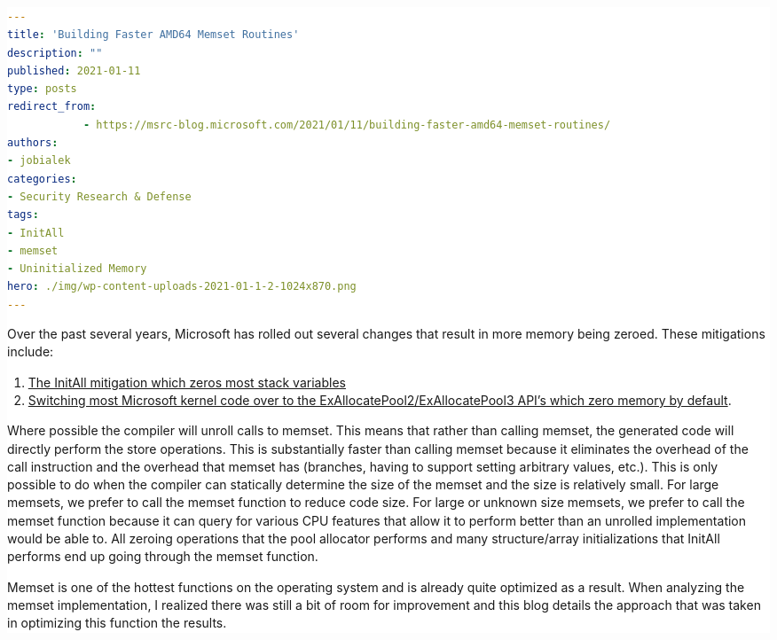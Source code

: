 ```yaml
---
title: 'Building Faster AMD64 Memset Routines'
description: ""
published: 2021-01-11
type: posts
redirect_from:
            - https://msrc-blog.microsoft.com/2021/01/11/building-faster-amd64-memset-routines/
authors:
- jobialek
categories:
- Security Research & Defense
tags:
- InitAll
- memset
- Uninitialized Memory
hero: ./img/wp-content-uploads-2021-01-1-2-1024x870.png
---
```



Over the past several years, Microsoft has rolled out several changes that result in more memory being zeroed. These mitigations include:





1. [The InitAll mitigation which zeros most stack variables](https://msrc-blog.microsoft.com/2020/05/13/solving-uninitialized-stack-memory-on-windows/)
2. [Switching most Microsoft kernel code over to the ExAllocatePool2/ExAllocatePool3 API’s which zero memory by default](https://msrc-blog.microsoft.com/2020/07/02/solving-uninitialized-kernel-pool-memory-on-windows/).





Where possible the compiler will unroll calls to memset. This means that rather than calling memset, the generated code will directly perform the store operations. This is substantially faster than calling memset because it eliminates the overhead of the call instruction and the overhead that memset has (branches, having to support setting arbitrary values, etc.). This is only possible to do when the compiler can statically determine the size of the memset and the size is relatively small. For large memsets, we prefer to call the memset function to reduce code size. For large or unknown size memsets, we prefer to call the memset function because it can query for various CPU features that allow it to perform better than an unrolled implementation would be able to. All zeroing operations that the pool allocator performs and many structure/array initializations that InitAll performs end up going through the memset function.





Memset is one of the hottest functions on the operating system and is already quite optimized as a result. When analyzing the memset implementation, I realized there was still a bit of room for improvement and this blog details the approach that was taken in optimizing this function the results.



